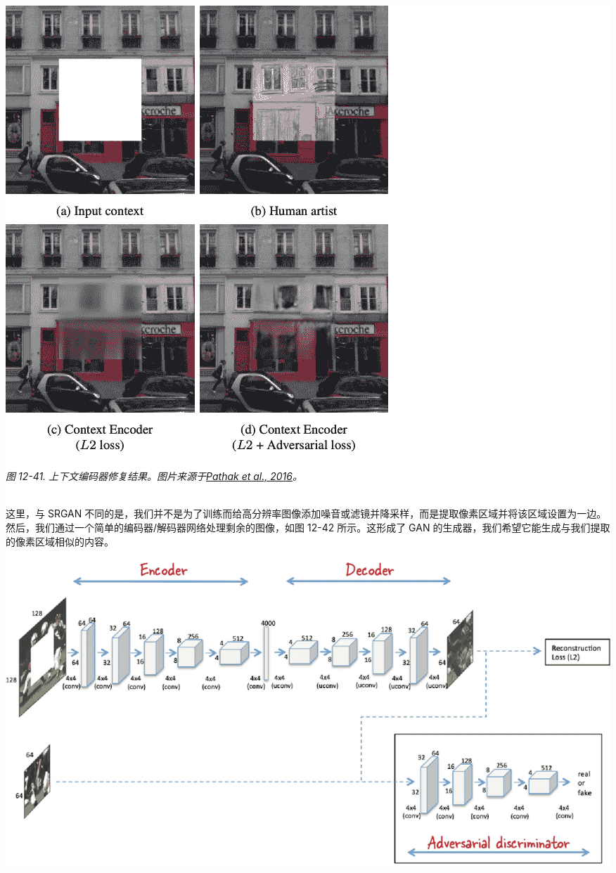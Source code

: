 ![](img/pmlc_1241.png)

###### 图 12-41\. 上下文编码器修复结果。图片来源于[Pathak et al., 2016](https://arxiv.org/abs/1604.07379)。

这里，与 SRGAN 不同的是，我们并不是为了训练而给高分辨率图像添加噪音或滤镜并降采样，而是提取像素区域并将该区域设置为一边。然后，我们通过一个简单的编码器/解码器网络处理剩余的图像，如图 12-42 所示。这形成了 GAN 的生成器，我们希望它能生成与我们提取的像素区域相似的内容。

![](img/pmlc_1242.png)
